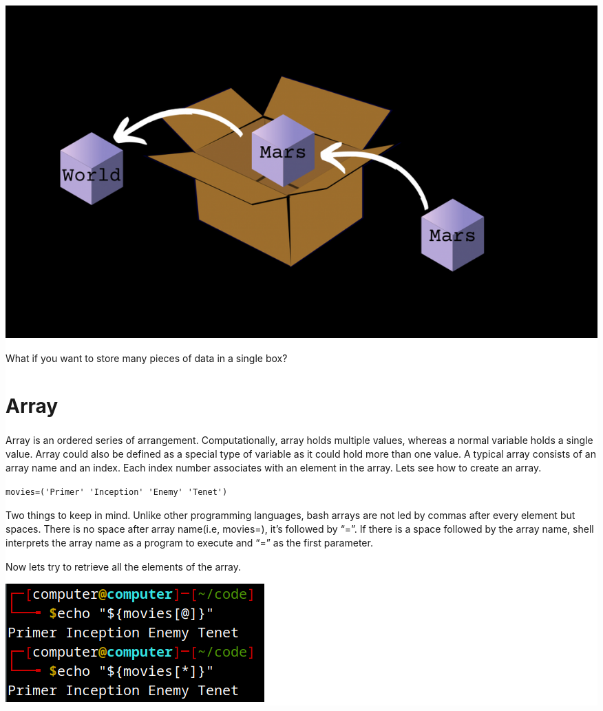 ![5](/llp/AIB/5.png)

What if you want to store many pieces of data in a single box?

# Array
Array is an ordered series of arrangement. Computationally, array
holds multiple values, whereas a normal variable holds a single
value. Array could also be defined as a special type of variable as
it could hold more than one value.
A typical array consists of an array name and an index. Each index
number associates with an element in the array.
Lets see how to create an array.

```
movies=('Primer' 'Inception' 'Enemy' 'Tenet')
```

Two things to keep in mind. Unlike other programming languages, bash
arrays are not led by commas after every element but spaces. There
is no space after array name(i.e, movies=), it’s followed by “=”. If
there is a space followed by the array name, shell interprets the
array name as a program to execute and “=” as the first parameter.

Now lets try to retrieve all the elements of the array.

![6](/llp/AIB/6.png)

